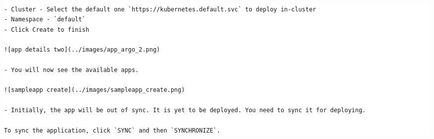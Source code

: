     - Cluster - Select the default one `https://kubernetes.default.svc` to deploy in-cluster
    - Namespace - `default`
    - Click Create to finish

    ![app details two](../images/app_argo_2.png)

    - You will now see the available apps.

    ![sampleapp create](../images/sampleapp_create.png)

    - Initially, the app will be out of sync. It is yet to be deployed. You need to sync it for deploying.

    To sync the application, click `SYNC` and then `SYNCHRONIZE`.
